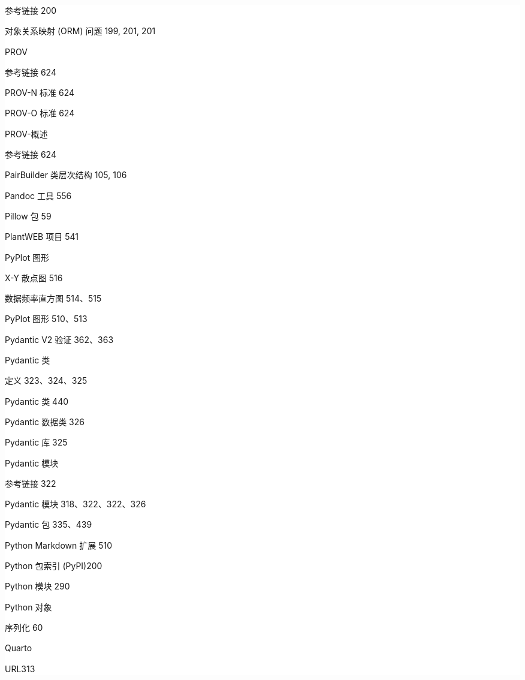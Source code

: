 参考链接 200

对象关系映射 (ORM) 问题 199, 201, 201

PROV

参考链接 624

PROV-N 标准 624

PROV-O 标准 624

PROV-概述

参考链接 624

PairBuilder 类层次结构 105, 106

Pandoc 工具 556

Pillow 包 59

PlantWEB 项目 541

PyPlot 图形

X-Y 散点图 516

数据频率直方图 514、515

PyPlot 图形 510、513

Pydantic V2 验证 362、363

Pydantic 类

定义 323、324、325

Pydantic 类 440

Pydantic 数据类 326

Pydantic 库 325

Pydantic 模块

参考链接 322

Pydantic 模块 318、322、322、326

Pydantic 包 335、439

Python Markdown 扩展 510

Python 包索引 (PyPI)200

Python 模块 290

Python 对象

序列化 60

Quarto

URL313

